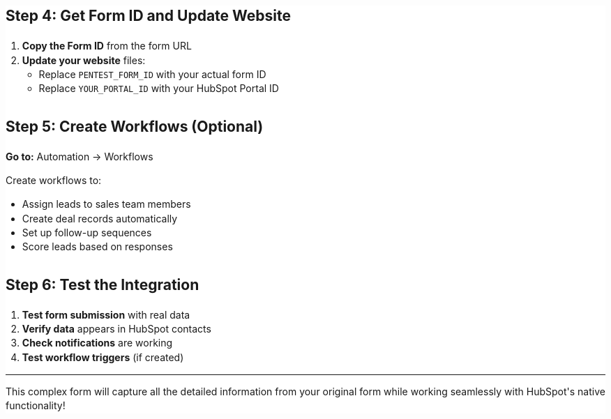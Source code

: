 ## Step 4: Get Form ID and Update Website

1. **Copy the Form ID** from the form URL
2. **Update your website** files:
   - Replace `PENTEST_FORM_ID` with your actual form ID
   - Replace `YOUR_PORTAL_ID` with your HubSpot Portal ID

## Step 5: Create Workflows (Optional)

**Go to:** Automation → Workflows

Create workflows to:
- Assign leads to sales team members
- Create deal records automatically
- Set up follow-up sequences
- Score leads based on responses

## Step 6: Test the Integration

1. **Test form submission** with real data
2. **Verify data** appears in HubSpot contacts
3. **Check notifications** are working
4. **Test workflow triggers** (if created)

---

This complex form will capture all the detailed information from your original form while working seamlessly with HubSpot's native functionality!